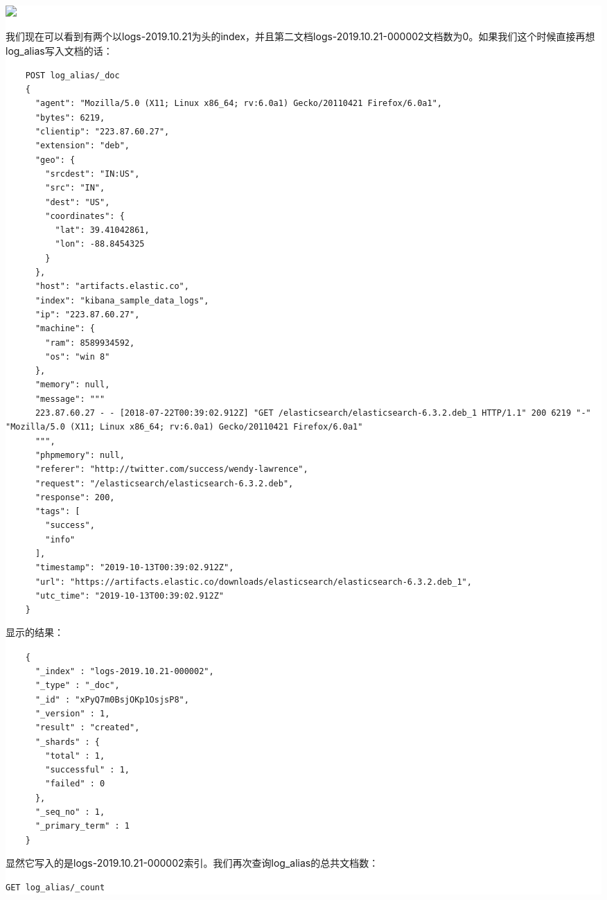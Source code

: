 ![](https://img-blog.csdnimg.cn/20191021213828389.png)

我们现在可以看到有两个以logs-2019.10.21为头的index，并且第二文档logs-2019.10.21-000002文档数为0。如果我们这个时候直接再想log_alias写入文档的话：
```
    POST log_alias/_doc
    {
      "agent": "Mozilla/5.0 (X11; Linux x86_64; rv:6.0a1) Gecko/20110421 Firefox/6.0a1",
      "bytes": 6219,
      "clientip": "223.87.60.27",
      "extension": "deb",
      "geo": {
        "srcdest": "IN:US",
        "src": "IN",
        "dest": "US",
        "coordinates": {
          "lat": 39.41042861,
          "lon": -88.8454325
        }
      },
      "host": "artifacts.elastic.co",
      "index": "kibana_sample_data_logs",
      "ip": "223.87.60.27",
      "machine": {
        "ram": 8589934592,
        "os": "win 8"
      },
      "memory": null,
      "message": """          
      223.87.60.27 - - [2018-07-22T00:39:02.912Z] "GET /elasticsearch/elasticsearch-6.3.2.deb_1 HTTP/1.1" 200 6219 "-" "Mozilla/5.0 (X11; Linux x86_64; rv:6.0a1) Gecko/20110421 Firefox/6.0a1"
      """,
      "phpmemory": null,
      "referer": "http://twitter.com/success/wendy-lawrence",
      "request": "/elasticsearch/elasticsearch-6.3.2.deb",
      "response": 200,
      "tags": [
        "success",
        "info"
      ],
      "timestamp": "2019-10-13T00:39:02.912Z",
      "url": "https://artifacts.elastic.co/downloads/elasticsearch/elasticsearch-6.3.2.deb_1",
      "utc_time": "2019-10-13T00:39:02.912Z"
    }
```
显示的结果：
```
    {
      "_index" : "logs-2019.10.21-000002",
      "_type" : "_doc",
      "_id" : "xPyQ7m0BsjOKp1OsjsP8",
      "_version" : 1,
      "result" : "created",
      "_shards" : {
        "total" : 1,
        "successful" : 1,
        "failed" : 0
      },
      "_seq_no" : 1,
      "_primary_term" : 1
    }
```
显然它写入的是logs-2019.10.21-000002索引。我们再次查询log_alias的总共文档数：
```
GET log_alias/_count
```